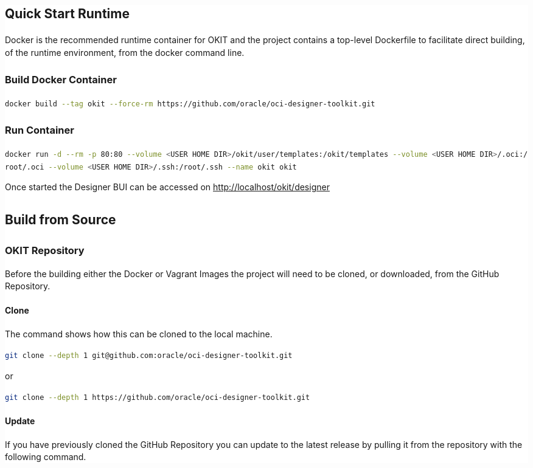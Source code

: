 







## Quick Start Runtime

Docker is the recommended runtime container for OKIT and the project contains a top-level Dockerfile to facilitate direct
building, of the runtime environment, from the docker command line.

### Build Docker Container
```bash
docker build --tag okit --force-rm https://github.com/oracle/oci-designer-toolkit.git
```

### Run Container

```bash
docker run -d --rm -p 80:80 --volume <USER HOME DIR>/okit/user/templates:/okit/templates --volume <USER HOME DIR>/.oci:/root/.oci --volume <USER HOME DIR>/.ssh:/root/.ssh --name okit okit
```

Once started the Designer BUI can be accessed on [http://localhost/okit/designer](http://localhost/okit/designer)










## Build from Source

### OKIT Repository
Before the building either the Docker or Vagrant Images the project will need to be cloned, or downloaded, from the GitHub 
Repository.  

#### Clone
The command shows how this can be cloned to the local machine.

```bash
git clone --depth 1 git@github.com:oracle/oci-designer-toolkit.git
```

or 

```bash
git clone --depth 1 https://github.com/oracle/oci-designer-toolkit.git
```

#### Update
If you have previously cloned the GitHub Repository you can update to the latest release by pulling it from the repository 
with the following command.
